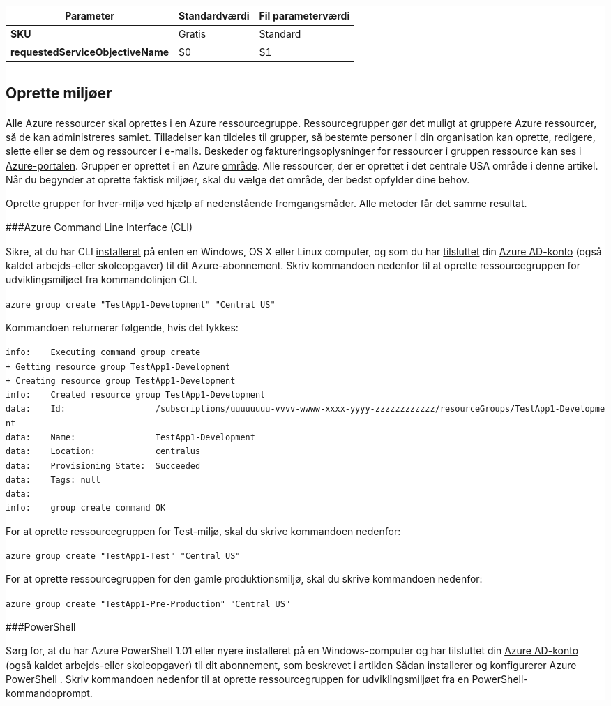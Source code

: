 | Parameter | Standardværdi | Fil parameterværdi |
|---|---|---|
| **SKU** | Gratis | Standard |
| **requestedServiceObjectiveName** | S0 | S1 |

## <a name="create-environments"></a>Oprette miljøer
Alle Azure ressourcer skal oprettes i en [Azure ressourcegruppe](azure-resource-manager/resource-group-overview.md). Ressourcegrupper gør det muligt at gruppere Azure ressourcer, så de kan administreres samlet.  [Tilladelser](./active-directory/role-based-access-built-in-roles.md) kan tildeles til grupper, så bestemte personer i din organisation kan oprette, redigere, slette eller se dem og ressourcer i e-mails.  Beskeder og faktureringsoplysninger for ressourcer i gruppen ressource kan ses i [Azure-portalen](https://portal.azure.com). Grupper er oprettet i en Azure [område](https://azure.microsoft.com/regions/).  Alle ressourcer, der er oprettet i det centrale USA område i denne artikel. Når du begynder at oprette faktisk miljøer, skal du vælge det område, der bedst opfylder dine behov. 

Oprette grupper for hver-miljø ved hjælp af nedenstående fremgangsmåder.  Alle metoder får det samme resultat.

###<a name="azure-command-line-interface-cli"></a>Azure Command Line Interface (CLI)

Sikre, at du har CLI [installeret](xplat-cli-install.md) på enten en Windows, OS X eller Linux computer, og som du har [tilsluttet](xplat-cli-connect.md) din [Azure AD-konto](./active-directory/active-directory-how-subscriptions-associated-directory.md) (også kaldet arbejds-eller skoleopgaver) til dit Azure-abonnement. Skriv kommandoen nedenfor til at oprette ressourcegruppen for udviklingsmiljøet fra kommandolinjen CLI.

    azure group create "TestApp1-Development" "Central US"

Kommandoen returnerer følgende, hvis det lykkes:

    info:    Executing command group create
    + Getting resource group TestApp1-Development
    + Creating resource group TestApp1-Development
    info:    Created resource group TestApp1-Development
    data:    Id:                  /subscriptions/uuuuuuuu-vvvv-wwww-xxxx-yyyy-zzzzzzzzzzzz/resourceGroups/TestApp1-Development
    data:    Name:                TestApp1-Development
    data:    Location:            centralus
    data:    Provisioning State:  Succeeded
    data:    Tags: null
    data:
    info:    group create command OK

For at oprette ressourcegruppen for Test-miljø, skal du skrive kommandoen nedenfor:

    azure group create "TestApp1-Test" "Central US"

For at oprette ressourcegruppen for den gamle produktionsmiljø, skal du skrive kommandoen nedenfor:

    azure group create "TestApp1-Pre-Production" "Central US"

###<a name="powershell"></a>PowerShell

Sørg for, at du har Azure PowerShell 1.01 eller nyere installeret på en Windows-computer og har tilsluttet din [Azure AD-konto](./active-directory/active-directory-how-subscriptions-associated-directory.md) (også kaldet arbejds-eller skoleopgaver) til dit abonnement, som beskrevet i artiklen [Sådan installerer og konfigurerer Azure PowerShell](powershell-install-configure.md) . Skriv kommandoen nedenfor til at oprette ressourcegruppen for udviklingsmiljøet fra en PowerShell-kommandoprompt.
